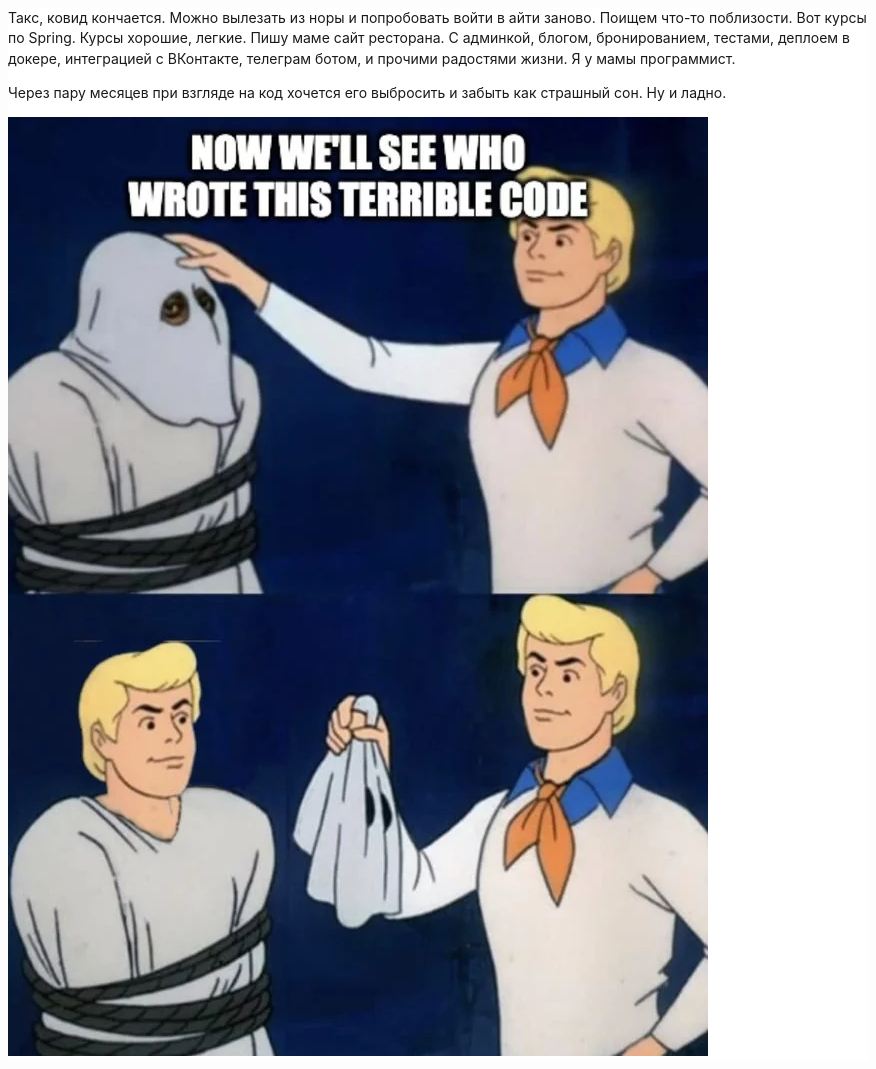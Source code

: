 Такс, ковид кончается. Можно вылезать из норы и попробовать войти в айти заново.
Поищем что-то поблизости. Вот курсы по Spring.
Курсы хорошие, легкие. Пишу маме сайт ресторана. С админкой, блогом, бронированием,  тестами, деплоем в докере, интеграцией с ВКонтакте, телеграм ботом, и прочими радостями жизни. Я у мамы программист.

Через пару месяцев при взгляде на код хочется его выбросить и забыть как страшный сон. Ну и ладно.

![](who.WEBP)
